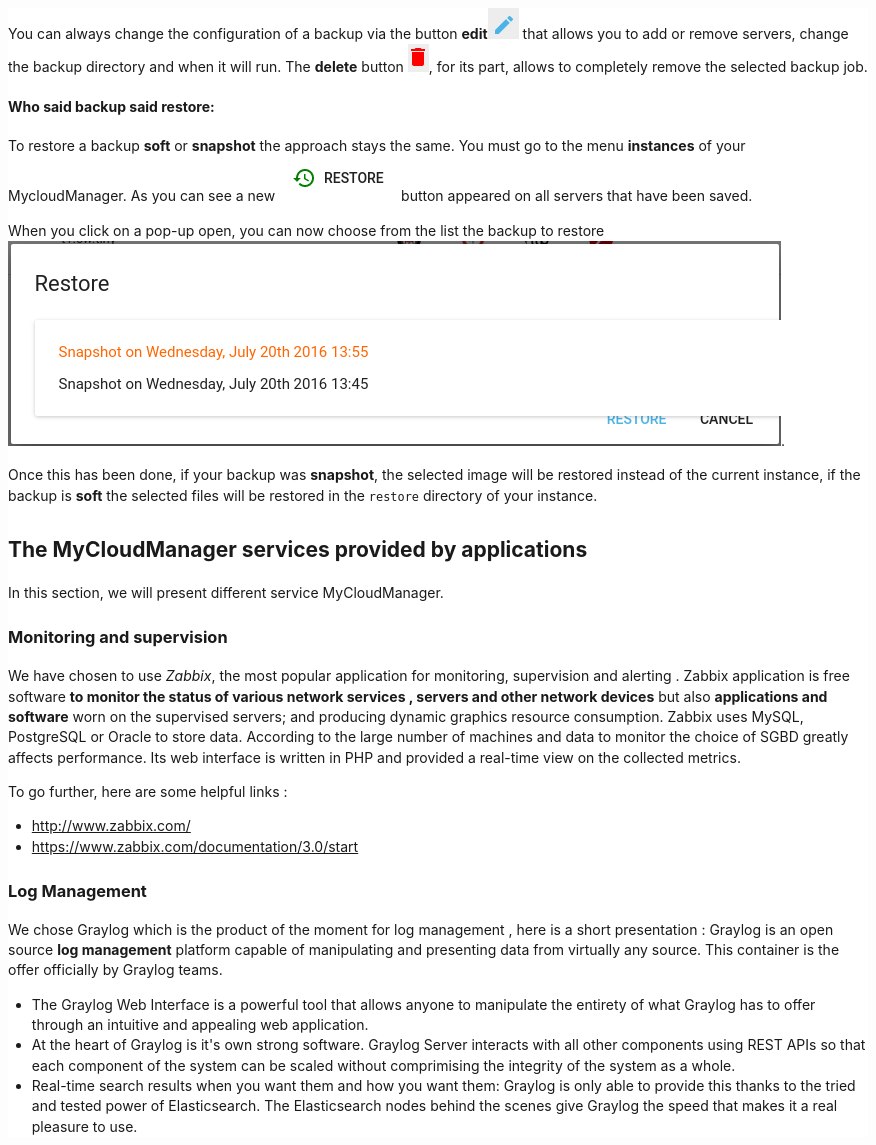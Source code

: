 You can always change the configuration of a backup via the button **edit**![bkpedit](img/bkpedit.png) that allows you to add or remove servers, change the backup directory and when it will run.
The **delete** button ![bkpdelete](img/bkpdelete.png), for its part, allows to completely remove the selected backup job.

#### Who said backup said restore:

To restore a backup  **soft** or **snapshot** the approach stays the same. You must go to the menu **instances** of your MycloudManager. As you can see a new ![restore](img/restore.png) button appeared on all servers that have been saved.

When you click on a pop-up open, you can now choose from the list the backup to restore  ![chooserestore](img/chooserestore.png).

Once this has been done, if your backup was **snapshot**, the selected image will be restored instead of the current instance, if the backup is **soft** the selected files will be restored in the `restore` directory of your instance.

## The MyCloudManager services provided by applications


In this section, we will present different service MyCloudManager.

### Monitoring and supervision
We have chosen to use *Zabbix*, the most popular application for monitoring, supervision and alerting .
Zabbix application is free software **to monitor the status of various network services , servers and other network devices** but also **applications and software** worn on the supervised servers; and producing dynamic graphics resource consumption.
Zabbix uses MySQL, PostgreSQL or Oracle to store data. According to the large number of machines and data to monitor the choice of SGBD greatly affects performance. Its web interface is written in PHP and provided a real-time view on the collected metrics.

To go further, here are some helpful links :
* http://www.zabbix.com/
* https://www.zabbix.com/documentation/3.0/start

### Log Management

We chose Graylog which is the product of the moment for log management , here is a short presentation :
Graylog is an open source **log management** platform capable of manipulating and presenting data from virtually any source. This container is the offer officially by Graylog teams.
  * The Graylog Web Interface is a powerful tool that allows anyone to manipulate the entirety of what Graylog has to offer through an intuitive and appealing web application.
  * At the heart of Graylog is it's own strong software. Graylog Server interacts with all other components using REST APIs so that each component of the system can be scaled without comprimising the integrity of the system as a whole.
  * Real-time search results when you want them and how you want them: Graylog is only able to provide this thanks to the tried and tested power of Elasticsearch. The Elasticsearch nodes behind the scenes give Graylog the speed that makes it a real pleasure to use.
